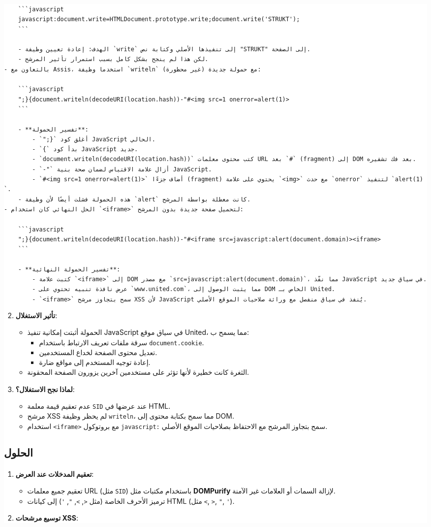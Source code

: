         ```javascript
        javascript:document.write=HTMLDocument.prototype.write;document.write('STRUKT');
        ```
        
        - الهدف: إعادة تعيين وظيفة `write` إلى تنفيذها الأصلي وكتابة نص "STRUKT" إلى الصفحة.
        - لكن هذا لم ينجح بشكل كامل بسبب استمرار تأثير المرشح.
    - بالتعاون مع Assis، استخدما وظيفة `writeln` (غير محظورة) مع حمولة جديدة:
        
        ```javascript
        ";}{document.writeln(decodeURI(location.hash))-"#<img src=1 onerror=alert(1)>
        ```
        
        - **تفسير الحمولة**:
            - `";}` أغلق كود JavaScript الحالي.
            - `{` بدأ كود JavaScript جديد.
            - `document.writeln(decodeURI(location.hash))` كتب محتوى معلمات URL بعد `#` (fragment) إلى DOM بعد فك تشفيره.
            - `-"` أزال علامة الاقتباس لضمان صحة بنية JavaScript.
            - `#<img src=1 onerror=alert(1)>` أضاف جزءًا (fragment) يحتوي على علامة `<img>` مع حدث `onerror` لتنفيذ `alert(1)`.
        - هذه الحمولة فشلت أيضًا لأن وظيفة `alert` كانت معطلة بواسطة المرشح.
    - الحل النهائي كان استخدام `<iframe>` لتحميل صفحة جديدة بدون المرشح:
        
        ```javascript
        ";}{document.writeln(decodeURI(location.hash))-"#<iframe src=javascript:alert(document.domain)><iframe>
        ```
        
        - **تفسير الحمولة النهائية**:
            - كتبت علامة `<iframe>` إلى DOM مع مصدر `src=javascript:alert(document.domain)`، مما نفّذ JavaScript في سياق جديد.
            - عرض نافذة تنبيه تحتوي على `www.united.com`، مما يثبت الوصول إلى DOM الخاص بـ United.
            - `<iframe>` سمح بتجاوز مرشح XSS لأن JavaScript يُنفذ في سياق منفصل مع وراثة صلاحيات الموقع الأصلي.
2. **تأثير الاستغلال**:
    
    - الحمولة أثبتت إمكانية تنفيذ JavaScript في سياق موقع United، مما يسمح ب:
        - سرقة ملفات تعريف الارتباط باستخدام `document.cookie`.
        - تعديل محتوى الصفحة لخداع المستخدمين.
        - إعادة توجيه المستخدم إلى مواقع ضارة.
    - الثغرة كانت خطيرة لأنها تؤثر على مستخدمين آخرين يزورون الصفحة المحقونة.
3. **لماذا نجح الاستغلال؟**:
    
    - عدم تعقيم قيمة معلمة `SID` عند عرضها في HTML.
    - مرشح XSS لم يحظر وظيفة `writeln`، مما سمح بكتابة محتوى إلى DOM.
    - استخدام `<iframe>` مع بروتوكول `javascript:` سمح بتجاوز المرشح مع الاحتفاظ بصلاحيات الموقع الأصلي.

## الحلول

1. **تعقيم المدخلات عند العرض**:
    
    - تعقيم جميع معلمات URL (مثل `SID`) باستخدام مكتبات مثل **DOMPurify** لإزالة السمات أو العلامات غير الآمنة.
    - ترميز الأحرف الخاصة (مثل `<`, `>`, `"`, `'`) إلى كيانات HTML (مثل `<`, `>`, `"`, `'`).
2. **توسيع مرشحات XSS**:
    